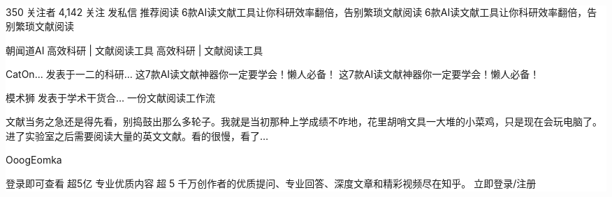 350
关注者
4,142
​关注
​发私信
推荐阅读
6款AI读文献工具让你科研效率翻倍，告别繁琐文献阅读
6款AI读文献工具让你科研效率翻倍，告别繁琐文献阅读

朝闻道AI
高效科研 | 文献阅读工具
高效科研 | 文献阅读工具

CatOn...
发表于一二的科研...
这7款AI读文献神器你一定要学会！懒人必备！
这7款AI读文献神器你一定要学会！懒人必备！

模术狮
发表于学术干货合...
一份文献阅读工作流

文献当务之急还是得先看，别捣鼓出那么多轮子。我就是当初那种上学成绩不咋地，花里胡哨文具一大堆的小菜鸡，只是现在会玩电脑了。 进了实验室之后需要阅读大量的英文文献。看的很慢，看了…

OoogEomka



登录即可查看 超5亿 专业优质内容
超 5 千万创作者的优质提问、专业回答、深度文章和精彩视频尽在知乎。
立即登录/注册